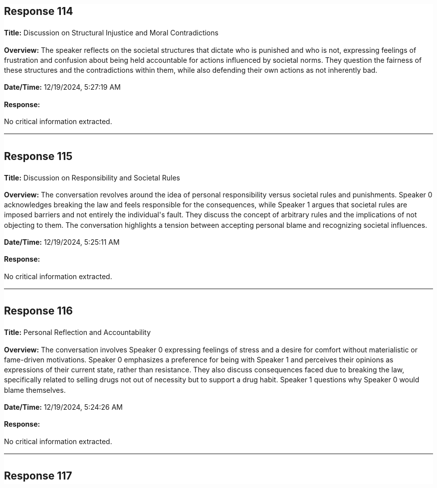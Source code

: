 ## Response 114

**Title:** Discussion on Structural Injustice and Moral Contradictions

**Overview:** The speaker reflects on the societal structures that dictate who is punished and who is not, expressing feelings of frustration and confusion about being held accountable for actions influenced by societal norms. They question the fairness of these structures and the contradictions within them, while also defending their own actions as not inherently bad.

**Date/Time:** 12/19/2024, 5:27:19 AM

**Response:**

No critical information extracted.

---

## Response 115

**Title:** Discussion on Responsibility and Societal Rules

**Overview:** The conversation revolves around the idea of personal responsibility versus societal rules and punishments. Speaker 0 acknowledges breaking the law and feels responsible for the consequences, while Speaker 1 argues that societal rules are imposed barriers and not entirely the individual's fault. They discuss the concept of arbitrary rules and the implications of not objecting to them. The conversation highlights a tension between accepting personal blame and recognizing societal influences.

**Date/Time:** 12/19/2024, 5:25:11 AM

**Response:**

No critical information extracted.

---

## Response 116

**Title:** Personal Reflection and Accountability

**Overview:** The conversation involves Speaker 0 expressing feelings of stress and a desire for comfort without materialistic or fame-driven motivations. Speaker 0 emphasizes a preference for being with Speaker 1 and perceives their opinions as expressions of their current state, rather than resistance. They also discuss consequences faced due to breaking the law, specifically related to selling drugs not out of necessity but to support a drug habit. Speaker 1 questions why Speaker 0 would blame themselves.

**Date/Time:** 12/19/2024, 5:24:26 AM

**Response:**

No critical information extracted.

---

## Response 117
